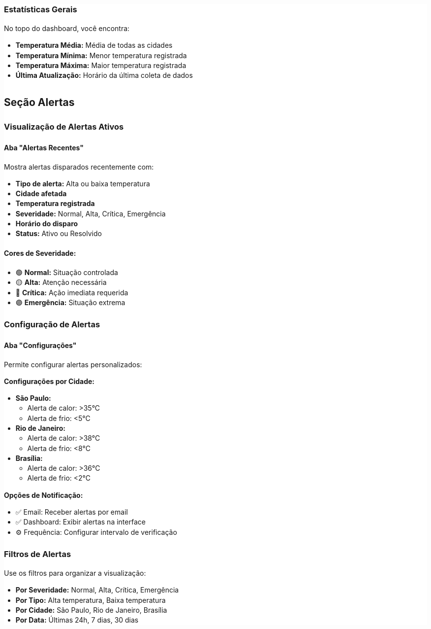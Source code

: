 ### Estatísticas Gerais

No topo do dashboard, você encontra:
- **Temperatura Média:** Média de todas as cidades
- **Temperatura Mínima:** Menor temperatura registrada
- **Temperatura Máxima:** Maior temperatura registrada
- **Última Atualização:** Horário da última coleta de dados

## Seção Alertas

### Visualização de Alertas Ativos

#### Aba "Alertas Recentes"
Mostra alertas disparados recentemente com:
- **Tipo de alerta:** Alta ou baixa temperatura
- **Cidade afetada**
- **Temperatura registrada**
- **Severidade:** Normal, Alta, Crítica, Emergência
- **Horário do disparo**
- **Status:** Ativo ou Resolvido

#### Cores de Severidade:
- 🟢 **Normal:** Situação controlada
- 🟡 **Alta:** Atenção necessária  
- 🔴 **Crítica:** Ação imediata requerida
- 🟣 **Emergência:** Situação extrema

### Configuração de Alertas

#### Aba "Configurações"
Permite configurar alertas personalizados:

**Configurações por Cidade:**
- **São Paulo:**
  - Alerta de calor: >35°C
  - Alerta de frio: <5°C
- **Rio de Janeiro:**
  - Alerta de calor: >38°C  
  - Alerta de frio: <8°C
- **Brasília:**
  - Alerta de calor: >36°C
  - Alerta de frio: <2°C

**Opções de Notificação:**
- ✅ Email: Receber alertas por email
- ✅ Dashboard: Exibir alertas na interface
- ⚙️ Frequência: Configurar intervalo de verificação

### Filtros de Alertas

Use os filtros para organizar a visualização:
- **Por Severidade:** Normal, Alta, Crítica, Emergência
- **Por Tipo:** Alta temperatura, Baixa temperatura
- **Por Cidade:** São Paulo, Rio de Janeiro, Brasília
- **Por Data:** Últimas 24h, 7 dias, 30 dias
